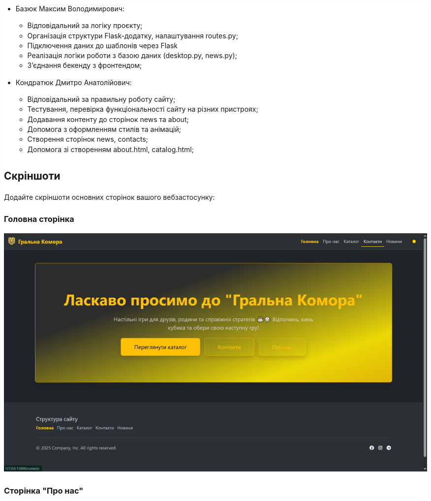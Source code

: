 - Базюк Максим Володимирович: 
    - Відповідальний за логіку проєкту;
    - Організація структури Flask-додатку, налаштування routes.py; 
    - Підключення даних до шаблонів через Flask
    - Реалізація логіки роботи з базою даних (desktop.py, news.py);
    - З’єднання бекенду з фронтендом;

- Кондратюк Дмитро Анатолійович: 
    - Відповідальний за правильну роботу сайту;
    - Тестування, перевірка функціональності сайту на різних пристроях;
    - Додавання контенту до сторінок news та about;
    - Допомога з оформленням стилів та анімацій;
    - Створення сторінок news, contacts;
    - Допомога зі створенням about.html, catalog.html;

## Скріншоти

Додайте скріншоти основних сторінок вашого вебзастосунку:

### Головна сторінка

![Головна сторінка](screenshots/index.png)

### Сторінка "Про нас"
